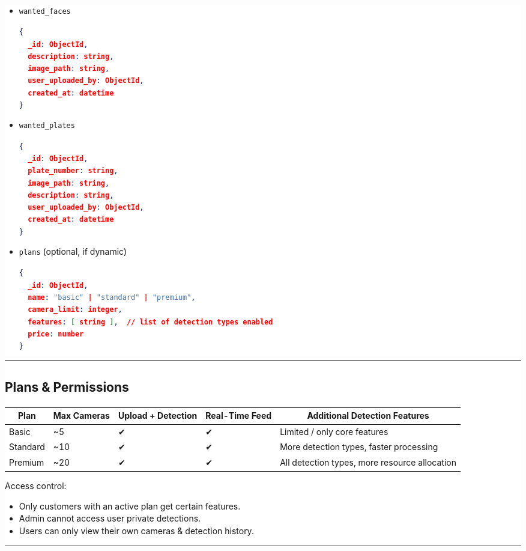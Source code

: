 * `wanted_faces`

  ```json
  {
    _id: ObjectId,
    description: string,
    image_path: string,
    user_uploaded_by: ObjectId,
    created_at: datetime
  }
  ```

* `wanted_plates`

  ```json
  {
    _id: ObjectId,
    plate_number: string,
    image_path: string,
    description: string,
    user_uploaded_by: ObjectId,
    created_at: datetime
  }
  ```

* `plans` (optional, if dynamic)

  ```json
  {
    _id: ObjectId,
    name: "basic" | "standard" | "premium",
    camera_limit: integer,
    features: [ string ],  // list of detection types enabled
    price: number
  }
  ```

---

## Plans & Permissions

| Plan     | Max Cameras | Upload + Detection | Real-Time Feed | Additional Detection Features                 |
| -------- | ----------- | ------------------ | -------------- | --------------------------------------------- |
| Basic    | \~5         | ✔                  | ✔              | Limited / only core features                  |
| Standard | \~10        | ✔                  | ✔              | More detection types, faster processing       |
| Premium  | \~20        | ✔                  | ✔              | All detection types, more resource allocation |

Access control:

* Only customers with an active plan get certain features.
* Admin cannot access user private detections.
* Users can only view their own cameras & detection history.

---
